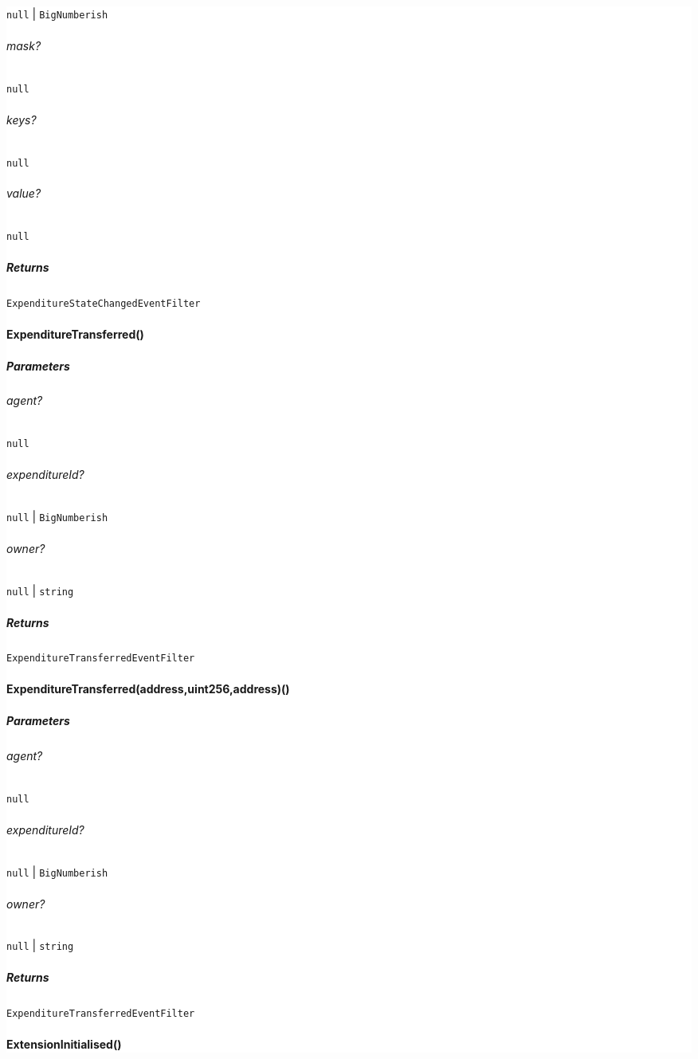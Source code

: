 `null` | `BigNumberish`

###### mask?

`null`

###### keys?

`null`

###### value?

`null`

##### Returns

`ExpenditureStateChangedEventFilter`

#### ExpenditureTransferred()

##### Parameters

###### agent?

`null`

###### expenditureId?

`null` | `BigNumberish`

###### owner?

`null` | `string`

##### Returns

`ExpenditureTransferredEventFilter`

#### ExpenditureTransferred(address,uint256,address)()

##### Parameters

###### agent?

`null`

###### expenditureId?

`null` | `BigNumberish`

###### owner?

`null` | `string`

##### Returns

`ExpenditureTransferredEventFilter`

#### ExtensionInitialised()

